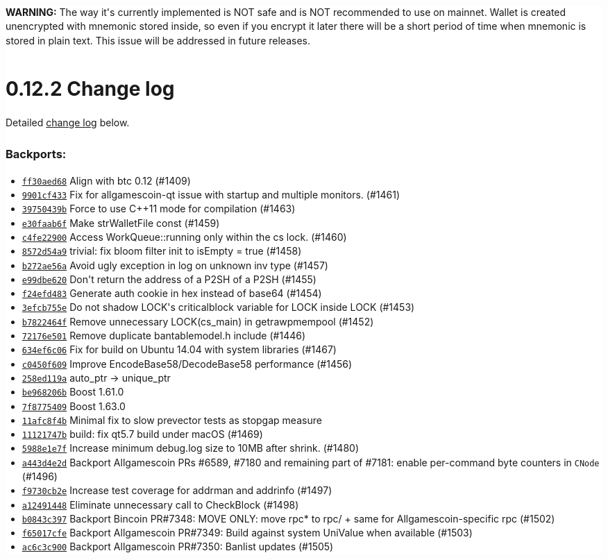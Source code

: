 **WARNING:** The way it's currently implemented is NOT safe and is NOT recommended to use on mainnet. Wallet is created unencrypted with mnemonic stored inside, so even if you encrypt it later there will be a short period of time when mnemonic is stored in plain text. This issue will be addressed in future releases.

0.12.2 Change log
=================

Detailed [change log](https://github.com/allgamescoindev/allgamescoin/compare/v0.12.1.x...allgamescoindev:v0.12.2.x) below.

### Backports:
- [`ff30aed68`](https://github.com/allgamescoindev/allgamescoin/commit/ff30aed68) Align with btc 0.12 (#1409)
- [`9901cf433`](https://github.com/allgamescoindev/allgamescoin/commit/9901cf433) Fix for allgamescoin-qt issue with startup and multiple monitors. (#1461)
- [`39750439b`](https://github.com/allgamescoindev/allgamescoin/commit/39750439b) Force to use C++11 mode for compilation (#1463)
- [`e30faab6f`](https://github.com/allgamescoindev/allgamescoin/commit/e30faab6f) Make strWalletFile const (#1459)
- [`c4fe22900`](https://github.com/allgamescoindev/allgamescoin/commit/c4fe22900) Access WorkQueue::running only within the cs lock. (#1460)
- [`8572d54a9`](https://github.com/allgamescoindev/allgamescoin/commit/8572d54a9) trivial: fix bloom filter init to isEmpty = true (#1458)
- [`b272ae56a`](https://github.com/allgamescoindev/allgamescoin/commit/b272ae56a) Avoid ugly exception in log on unknown inv type (#1457)
- [`e99dbe620`](https://github.com/allgamescoindev/allgamescoin/commit/e99dbe620) Don't return the address of a P2SH of a P2SH (#1455)
- [`f24efd483`](https://github.com/allgamescoindev/allgamescoin/commit/f24efd483) Generate auth cookie in hex instead of base64 (#1454)
- [`3efcb755e`](https://github.com/allgamescoindev/allgamescoin/commit/3efcb755e) Do not shadow LOCK's criticalblock variable for LOCK inside LOCK (#1453)
- [`b7822464f`](https://github.com/allgamescoindev/allgamescoin/commit/b7822464f) Remove unnecessary LOCK(cs_main) in getrawpmempool (#1452)
- [`72176e501`](https://github.com/allgamescoindev/allgamescoin/commit/72176e501) Remove duplicate bantablemodel.h include (#1446)
- [`634ef6c06`](https://github.com/allgamescoindev/allgamescoin/commit/634ef6c06) Fix for build on Ubuntu 14.04 with system libraries (#1467)
- [`c0450f609`](https://github.com/allgamescoindev/allgamescoin/commit/c0450f609) Improve EncodeBase58/DecodeBase58 performance (#1456)
- [`258ed119a`](https://github.com/allgamescoindev/allgamescoin/commit/258ed119a) auto_ptr → unique_ptr
- [`be968206b`](https://github.com/allgamescoindev/allgamescoin/commit/be968206b) Boost 1.61.0
- [`7f8775409`](https://github.com/allgamescoindev/allgamescoin/commit/7f8775409) Boost 1.63.0
- [`11afc8f4b`](https://github.com/allgamescoindev/allgamescoin/commit/11afc8f4b) Minimal fix to slow prevector tests as stopgap measure
- [`11121747b`](https://github.com/allgamescoindev/allgamescoin/commit/11121747b) build: fix qt5.7 build under macOS (#1469)
- [`5988e1e7f`](https://github.com/allgamescoindev/allgamescoin/commit/5988e1e7f) Increase minimum debug.log size to 10MB after shrink. (#1480)
- [`a443d4e2d`](https://github.com/allgamescoindev/allgamescoin/commit/a443d4e2d) Backport Allgamescoin PRs #6589, #7180 and remaining part of #7181: enable per-command byte counters in `CNode` (#1496)
- [`f9730cb2e`](https://github.com/allgamescoindev/allgamescoin/commit/f9730cb2e) Increase test coverage for addrman and addrinfo (#1497)
- [`a12491448`](https://github.com/allgamescoindev/allgamescoin/commit/a12491448) Eliminate unnecessary call to CheckBlock (#1498)
- [`b0843c397`](https://github.com/allgamescoindev/allgamescoin/commit/b0843c397) Backport Bincoin PR#7348: MOVE ONLY: move rpc* to rpc/ + same for Allgamescoin-specific rpc (#1502)
- [`f65017cfe`](https://github.com/allgamescoindev/allgamescoin/commit/f65017cfe) Backport Allgamescoin PR#7349: Build against system UniValue when available (#1503)
- [`ac6c3c900`](https://github.com/allgamescoindev/allgamescoin/commit/ac6c3c900) Backport Allgamescoin PR#7350: Banlist updates (#1505)